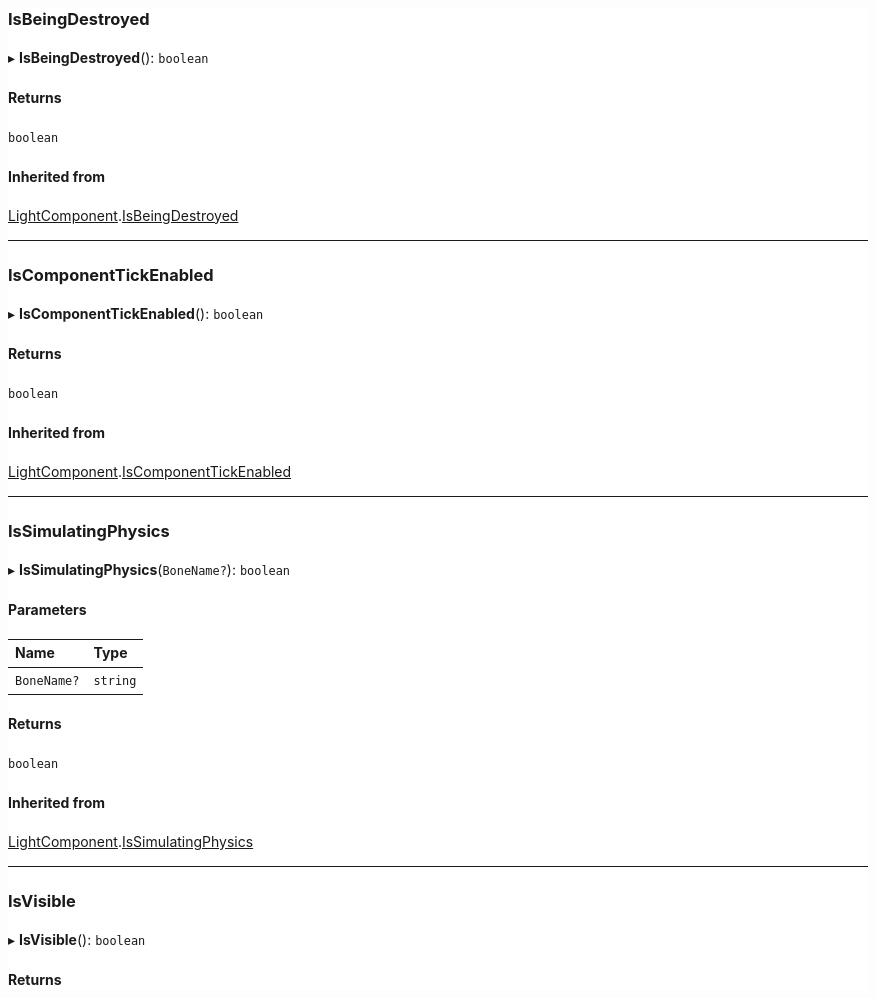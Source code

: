 ### IsBeingDestroyed

▸ **IsBeingDestroyed**(): `boolean`

#### Returns

`boolean`

#### Inherited from

[LightComponent](ue_ue.LightComponent.md).[IsBeingDestroyed](ue_ue.LightComponent.md#isbeingdestroyed)

___

### IsComponentTickEnabled

▸ **IsComponentTickEnabled**(): `boolean`

#### Returns

`boolean`

#### Inherited from

[LightComponent](ue_ue.LightComponent.md).[IsComponentTickEnabled](ue_ue.LightComponent.md#iscomponenttickenabled)

___

### IsSimulatingPhysics

▸ **IsSimulatingPhysics**(`BoneName?`): `boolean`

#### Parameters

| Name | Type |
| :------ | :------ |
| `BoneName?` | `string` |

#### Returns

`boolean`

#### Inherited from

[LightComponent](ue_ue.LightComponent.md).[IsSimulatingPhysics](ue_ue.LightComponent.md#issimulatingphysics)

___

### IsVisible

▸ **IsVisible**(): `boolean`

#### Returns
